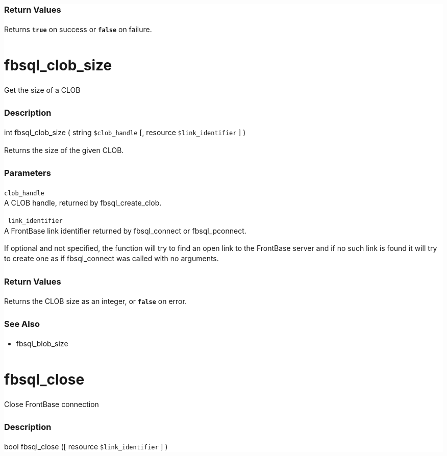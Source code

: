### Return Values

Returns **`true`** on success or **`false`** on failure.

fbsql\_clob\_size
=================

Get the size of a CLOB

### Description

<span class="type">int</span> <span
class="methodname">fbsql\_clob\_size</span> ( <span
class="methodparam"><span class="type">string</span>
`$clob_handle`</span> \[, <span class="methodparam"><span
class="type">resource</span> `$link_identifier`</span> \] )

Returns the size of the given CLOB.

### Parameters

`clob_handle`  
A CLOB handle, returned by <span
class="function">fbsql\_create\_clob</span>.

` link_identifier`  
A FrontBase link identifier returned by <span
class="function">fbsql\_connect</span> or <span
class="function">fbsql\_pconnect</span>.

If optional and not specified, the function will try to find an open
link to the FrontBase server and if no such link is found it will try to
create one as if <span class="function">fbsql\_connect</span> was called
with no arguments.

### Return Values

Returns the CLOB size as an integer, or **`false`** on error.

### See Also

-   <span class="function">fbsql\_blob\_size</span>

fbsql\_close
============

Close FrontBase connection

### Description

<span class="type">bool</span> <span
class="methodname">fbsql\_close</span> (\[ <span
class="methodparam"><span class="type">resource</span>
`$link_identifier`</span> \] )

